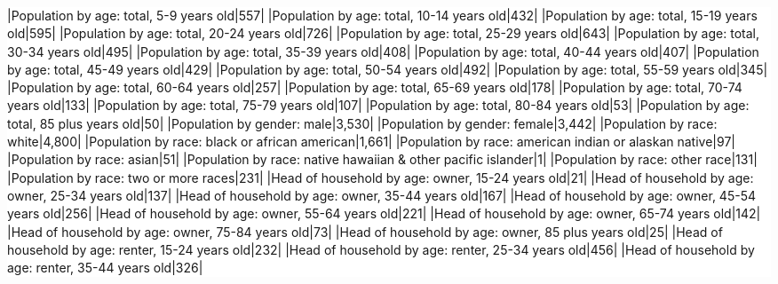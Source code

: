 |Population by age: total, 5-9 years old|557|
|Population by age: total, 10-14 years old|432|
|Population by age: total, 15-19 years old|595|
|Population by age: total, 20-24 years old|726|
|Population by age: total, 25-29 years old|643|
|Population by age: total, 30-34 years old|495|
|Population by age: total, 35-39 years old|408|
|Population by age: total, 40-44 years old|407|
|Population by age: total, 45-49 years old|429|
|Population by age: total, 50-54 years old|492|
|Population by age: total, 55-59 years old|345|
|Population by age: total, 60-64 years old|257|
|Population by age: total, 65-69 years old|178|
|Population by age: total, 70-74 years old|133|
|Population by age: total, 75-79 years old|107|
|Population by age: total, 80-84 years old|53|
|Population by age: total, 85 plus years old|50|
|Population by gender: male|3,530|
|Population by gender: female|3,442|
|Population by race: white|4,800|
|Population by race: black or african american|1,661|
|Population by race: american indian or alaskan native|97|
|Population by race: asian|51|
|Population by race: native hawaiian & other pacific islander|1|
|Population by race: other race|131|
|Population by race: two or more races|231|
|Head of household by age: owner, 15-24 years old|21|
|Head of household by age: owner, 25-34 years old|137|
|Head of household by age: owner, 35-44 years old|167|
|Head of household by age: owner, 45-54 years old|256|
|Head of household by age: owner, 55-64 years old|221|
|Head of household by age: owner, 65-74 years old|142|
|Head of household by age: owner, 75-84 years old|73|
|Head of household by age: owner, 85 plus years old|25|
|Head of household by age: renter, 15-24 years old|232|
|Head of household by age: renter, 25-34 years old|456|
|Head of household by age: renter, 35-44 years old|326|